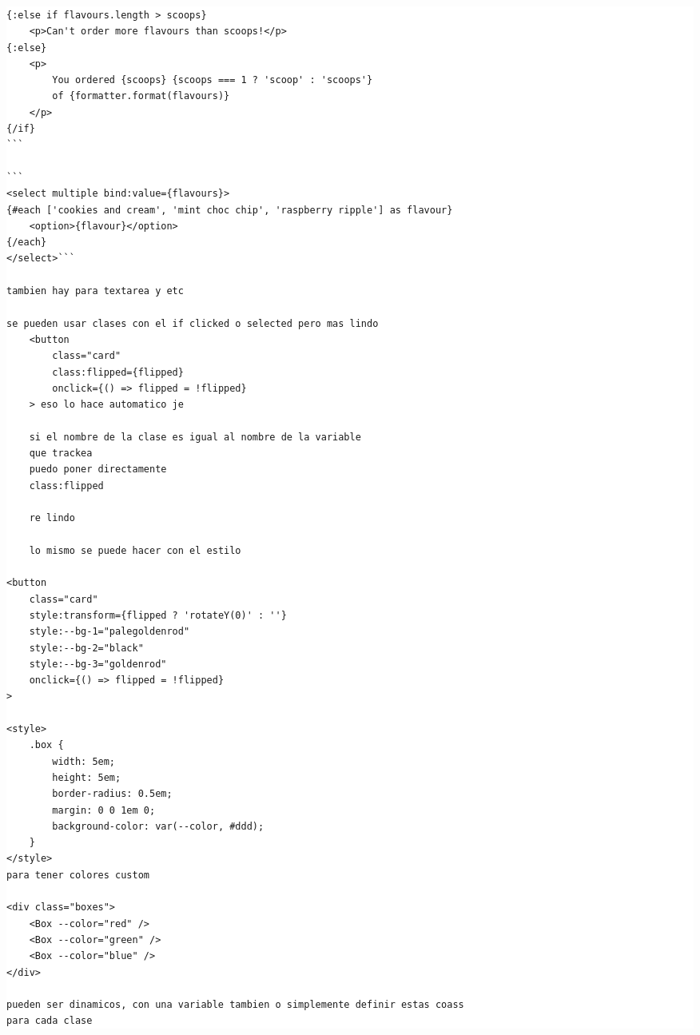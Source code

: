 ````
{:else if flavours.length > scoops}
	<p>Can't order more flavours than scoops!</p>
{:else}
	<p>
		You ordered {scoops} {scoops === 1 ? 'scoop' : 'scoops'}
		of {formatter.format(flavours)}
	</p>
{/if}
```

```
<select multiple bind:value={flavours}>
{#each ['cookies and cream', 'mint choc chip', 'raspberry ripple'] as flavour}
	<option>{flavour}</option>
{/each}
</select>```

tambien hay para textarea y etc

se pueden usar clases con el if clicked o selected pero mas lindo
	<button
		class="card"
		class:flipped={flipped}
		onclick={() => flipped = !flipped}
	> eso lo hace automatico je

    si el nombre de la clase es igual al nombre de la variable
    que trackea
    puedo poner directamente
    class:flipped

    re lindo

    lo mismo se puede hacer con el estilo

<button
	class="card"
	style:transform={flipped ? 'rotateY(0)' : ''}
	style:--bg-1="palegoldenrod"
	style:--bg-2="black"
	style:--bg-3="goldenrod"
	onclick={() => flipped = !flipped}
>

<style>
	.box {
		width: 5em;
		height: 5em;
		border-radius: 0.5em;
		margin: 0 0 1em 0;
		background-color: var(--color, #ddd);
	}
</style>
para tener colores custom

<div class="boxes">
	<Box --color="red" />
	<Box --color="green" />
	<Box --color="blue" />
</div>

pueden ser dinamicos, con una variable tambien o simplemente definir estas coass
para cada clase
````